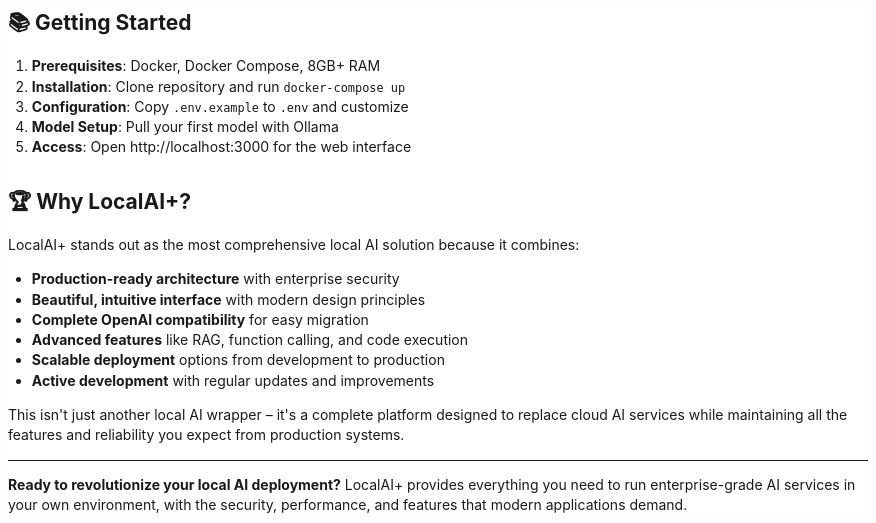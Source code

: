 ## 📚 Getting Started

1. **Prerequisites**: Docker, Docker Compose, 8GB+ RAM
2. **Installation**: Clone repository and run `docker-compose up`
3. **Configuration**: Copy `.env.example` to `.env` and customize
4. **Model Setup**: Pull your first model with Ollama
5. **Access**: Open http://localhost:3000 for the web interface

## 🏆 Why LocalAI+?

LocalAI+ stands out as the most comprehensive local AI solution because it combines:

- **Production-ready architecture** with enterprise security
- **Beautiful, intuitive interface** with modern design principles
- **Complete OpenAI compatibility** for easy migration
- **Advanced features** like RAG, function calling, and code execution
- **Scalable deployment** options from development to production
- **Active development** with regular updates and improvements

This isn't just another local AI wrapper – it's a complete platform designed to replace cloud AI services while maintaining all the features and reliability you expect from production systems.

---

**Ready to revolutionize your local AI deployment?** LocalAI+ provides everything you need to run enterprise-grade AI services in your own environment, with the security, performance, and features that modern applications demand.
